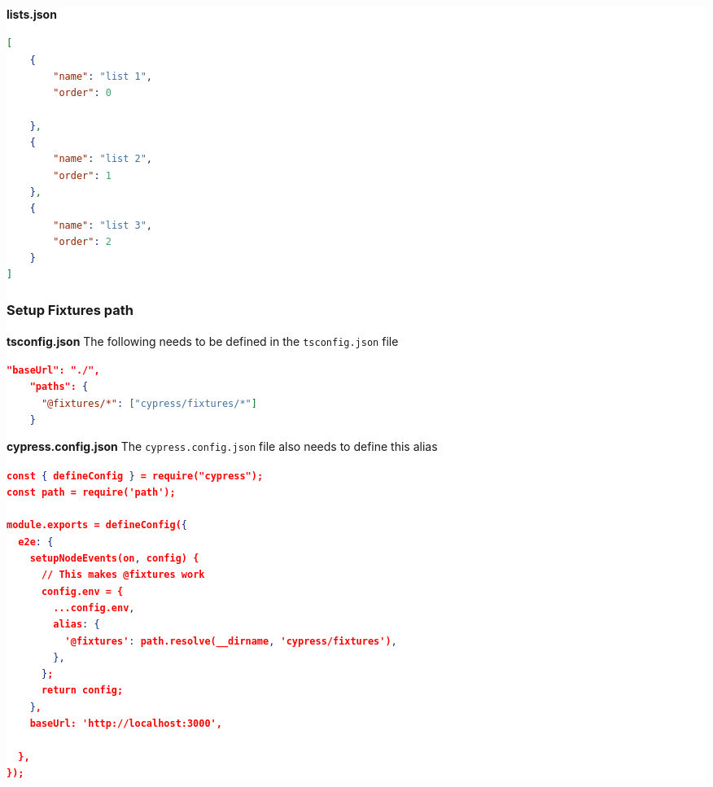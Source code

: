 **lists.json**
``` json
[
    {
        "name": "list 1",
        "order": 0

    },
    {
        "name": "list 2",
        "order": 1
    },
    {
        "name": "list 3",
        "order": 2
    }
]
```
### Setup Fixtures path

**tsconfig.json**
The following needs to be defined in the `tsconfig.json` file
``` json
"baseUrl": "./",
    "paths": {
      "@fixtures/*": ["cypress/fixtures/*"]
    }
```
**cypress.config.json**
The `cypress.config.json` file also needs to define this alias
``` json
const { defineConfig } = require("cypress");
const path = require('path');

module.exports = defineConfig({
  e2e: {
    setupNodeEvents(on, config) {
      // This makes @fixtures work
      config.env = {
        ...config.env,
        alias: {
          '@fixtures': path.resolve(__dirname, 'cypress/fixtures'),
        },
      };
      return config;
    },
    baseUrl: 'http://localhost:3000',

  },
});

```
